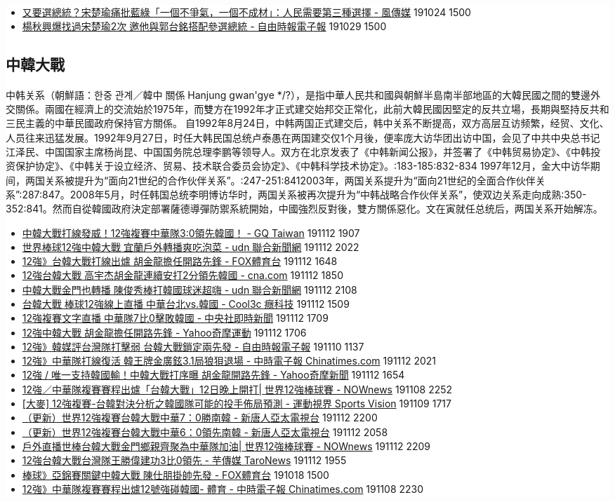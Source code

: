 - [又要選總統？宋楚瑜痛批藍綠「一個不爭氣，一個不成材」：人民需要第三種選擇 - 風傳媒](https://www.storm.mg/article/1868349 "又要選總統？宋楚瑜痛批藍綠「一個不爭氣，一個不成材」：人民需要第三種選擇 - 風傳媒") 191024 1500
- [楊秋興爆找過宋楚瑜2次 邀他與郭台銘搭配參選總統 - 自由時報電子報](https://news.ltn.com.tw/news/politics/breakingnews/2960949 "楊秋興爆找過宋楚瑜2次 邀他與郭台銘搭配參選總統 - 自由時報電子報") 191029 1500

## 中韓大戰

中韩关系（朝鮮語：한중 관계／韓中 關係 Hanjung gwan'gye */?），是指中華人民共和國與朝鮮半島南半部地區的大韓民國之間的雙邊外交關係。兩國在經濟上的交流始於1975年，而雙方在1992年才正式建交始邦交正常化，此前大韓民國因堅定的反共立場，長期與堅持反共和三民主義的中華民國政府保持官方關係。
自1992年8月24日，中韩两国正式建交后，韩中关系不断提高，双方高层互访频繁，经贸、文化、人员往来迅猛发展。1992年9月27日，时任大韩民国总统卢泰愚在两国建交仅1个月後，便率庞大访华团出访中国，会见了中共中央总书记江泽民、中国国家主席杨尚昆、中国国务院总理李鹏等领导人。双方在北京发表了《中韩新闻公报》，并签署了《中韩贸易协定》、《中韩投资保护协定》、《中韩关于设立经济、贸易、技术联合委员会协定》、《中韩科学技术协定》。:183-185:832-834 1997年12月，金大中访华期间，两国关系被提升为“面向21世纪的合作伙伴关系”。:247-251:8412003年，两国关系提升为“面向21世纪的全面合作伙伴关系”:287:847。2008年5月，时任韩国总统李明博访华时，两国关系被再次提升为“中韩战略合作伙伴关系”，使双边关系走向成熟:350-352:841。然而自從韓國政府決定部署薩德導彈防禦系統開始，中國強烈反對後，雙方關係惡化。文在寅就任总统后，两国关系开始解冻。
- [中韓大戰打線發威！12強複賽中華隊3:0領先韓國！ - GQ Taiwan](https://www.gq.com.tw/life/health/content-41254.html "中韓大戰打線發威！12強複賽中華隊3:0領先韓國！ - GQ Taiwan") 191112 1907
- [世界棒球12強中韓大戰 宜蘭戶外轉播爽吃泡菜 - udn 聯合新聞網](https://udn.com/news/story/7328/4160792 "世界棒球12強中韓大戰 宜蘭戶外轉播爽吃泡菜 - udn 聯合新聞網") 191112 2022
- [12強》台韓大戰打線出爐 胡金龍擔任開路先鋒 - FOX體育台](https://www.foxsports.com.tw/baseball/887181/12%E5%BC%B7%E3%80%8B%E4%B8%AD%E9%9F%93%E5%A4%A7%E6%88%B0%E6%89%93%E7%B7%9A%E5%87%BA%E7%88%90-%E8%83%A1%E9%87%91%E9%BE%8D%E6%93%94%E4%BB%BB%E9%96%8B%E8%B7%AF%E5%85%88%E9%8B%92/ "12強》台韓大戰打線出爐 胡金龍擔任開路先鋒 - FOX體育台") 191112 1648
- [12強台韓大戰 高宇杰胡金龍連續安打2分領先韓國 - cna.com](https://www.cna.com.tw/news/aspt/201911120293.aspx "12強台韓大戰 高宇杰胡金龍連續安打2分領先韓國 - cna.com") 191112 1850
- [中韓大戰金門也轉播 陳俊秀棒打韓國球迷超嗨 - udn 聯合新聞網](https://udn.com/news/story/7327/4160917 "中韓大戰金門也轉播 陳俊秀棒打韓國球迷超嗨 - udn 聯合新聞網") 191112 2108
- [台韓大戰 棒球12強線上直播 中華台北vs.韓國 - Cool3c 癮科技](https://www.cool3c.com/article/149568 "台韓大戰 棒球12強線上直播 中華台北vs.韓國 - Cool3c 癮科技") 191112 1509
- [12強複賽文字直播 中華隊7比0擊敗韓國 - 中央社即時新聞](https://www.cna.com.tw/news/firstnews/201911125007.aspx "12強複賽文字直播 中華隊7比0擊敗韓國 - 中央社即時新聞") 191112 1709
- [12強中韓大戰 胡金龍擔任開路先鋒 - Yahoo奇摩運動](https://tw.sports.yahoo.com/news/12%E5%BC%B7%E4%B8%AD%E9%9F%93%E5%A4%A7%E6%88%B0%E8%83%A1%E9%87%91%E9%BE%8D%E6%93%94%E4%BB%BB%E9%96%8B%E8%B7%AF%E5%85%88%E9%8B%92-090656562.html "12強中韓大戰 胡金龍擔任開路先鋒 - Yahoo奇摩運動") 191112 1706
- [12強》韓媒評台灣隊打擊弱 台韓大戰鎖定兩先發 - 自由時報電子報](https://sports.ltn.com.tw/news/breakingnews/2973013 "12強》韓媒評台灣隊打擊弱 台韓大戰鎖定兩先發 - 自由時報電子報") 191110 1137
- [12強》中華隊打線復活 韓王牌金廣鉉3.1局狼狽退場 - 中時電子報 Chinatimes.com](https://www.chinatimes.com/realtimenews/20191112004550-260403 "12強》中華隊打線復活 韓王牌金廣鉉3.1局狼狽退場 - 中時電子報 Chinatimes.com") 191112 2021
- [12強 / 唯一支持韓國輸！中韓大戰打序曝 胡金龍開路先鋒 - Yahoo奇摩新聞](https://tw.news.yahoo.com/12%E5%BC%B7-%E5%94%AF-%E6%94%AF%E6%8C%81%E9%9F%93%E5%9C%8B%E8%BC%B8-%E4%B8%AD%E8%8F%AF%E9%9A%8A%E6%89%93%E5%BA%8F%E6%9B%9D%E5%85%89-%E8%83%A1%E9%87%91%E9%BE%8D%E6%89%93%E7%AC%AC-085400373.html "12強 / 唯一支持韓國輸！中韓大戰打序曝 胡金龍開路先鋒 - Yahoo奇摩新聞") 191112 1654
- [12強／中華隊複賽賽程出爐「台韓大戰」12日晚上開打| 世界12強棒球賽 - NOWnews](https://www.nownews.com/news/20191108/3743216/ "12強／中華隊複賽賽程出爐「台韓大戰」12日晚上開打| 世界12強棒球賽 - NOWnews") 191108 2252
- [[大麥] 12強複賽-台韓對決分析之韓國隊可能的投手佈局預測 - 運動視界 Sports Vision](https://www.sportsv.net/articles/68989 "[大麥] 12強複賽-台韓對決分析之韓國隊可能的投手佈局預測 - 運動視界 Sports Vision") 191109 1717
- [（更新）世界12強複賽台韓大戰中華7：0勝南韓 - 新唐人亞太電視台](http://www.ntdtv.com.tw/b5/20191112/video/257799.html?%EF%BC%88%E6%9B%B4%E6%96%B0%EF%BC%89%E4%B8%96%E7%95%8C12%E5%BC%B7%E8%A4%87%E8%B3%BD%E5%8F%B0%E9%9F%93%E5%A4%A7%E6%88%B0%20%E4%B8%AD%E8%8F%AF7%EF%BC%9A0%E5%8B%9D%E5%8D%97%E9%9F%93 "（更新）世界12強複賽台韓大戰中華7：0勝南韓 - 新唐人亞太電視台") 191112 2200
- [（更新）世界12強複賽台韓大戰中華6：0領先南韓 - 新唐人亞太電視台](http://www.ntdtv.com.tw/b5/20191112/video/257799.html?%EF%BC%88%E6%9B%B4%E6%96%B0%EF%BC%89%E4%B8%96%E7%95%8C12%E5%BC%B7%E8%A4%87%E8%B3%BD%E5%8F%B0%E9%9F%93%E5%A4%A7%E6%88%B0%20%E4%B8%AD%E8%8F%AF6%EF%BC%9A0%E9%A0%98%E5%85%88%E5%8D%97%E9%9F%93 "（更新）世界12強複賽台韓大戰中華6：0領先南韓 - 新唐人亞太電視台") 191112 2058
- [戶外直播世棒台韓大戰金門鄉親齊聚為中華隊加油| 世界12強棒球賽 - NOWnews](https://www.nownews.com/news/20191112/3750476/ "戶外直播世棒台韓大戰金門鄉親齊聚為中華隊加油| 世界12強棒球賽 - NOWnews") 191112 2209
- [12強台韓大戰台灣隊王勝偉建功3比0領先 - 芋傳媒 TaroNews](https://taronews.tw/2019/11/12/526652/ "12強台韓大戰台灣隊王勝偉建功3比0領先 - 芋傳媒 TaroNews") 191112 1955
- [棒球》亞錦賽關鍵中韓大戰 陳仕朋掛帥先發 - FOX體育台](https://www.foxsports.com.tw/baseball/882841/%E6%A3%92%E7%90%83%E3%80%8B%E4%BA%9E%E9%8C%A6%E8%B3%BD%E9%97%9C%E9%8D%B5%E4%B8%AD%E9%9F%93%E5%A4%A7%E6%88%B0-%E9%99%B3%E4%BB%95%E6%9C%8B%E6%8E%9B%E5%B8%A5%E5%85%88%E7%99%BC/ "棒球》亞錦賽關鍵中韓大戰 陳仕朋掛帥先發 - FOX體育台") 191018 1500
- [12強》中華隊複賽賽程出爐12號強碰韓國- 體育 - 中時電子報 Chinatimes.com](https://www.chinatimes.com/realtimenews/20191108004766-260403 "12強》中華隊複賽賽程出爐12號強碰韓國- 體育 - 中時電子報 Chinatimes.com") 191108 2230